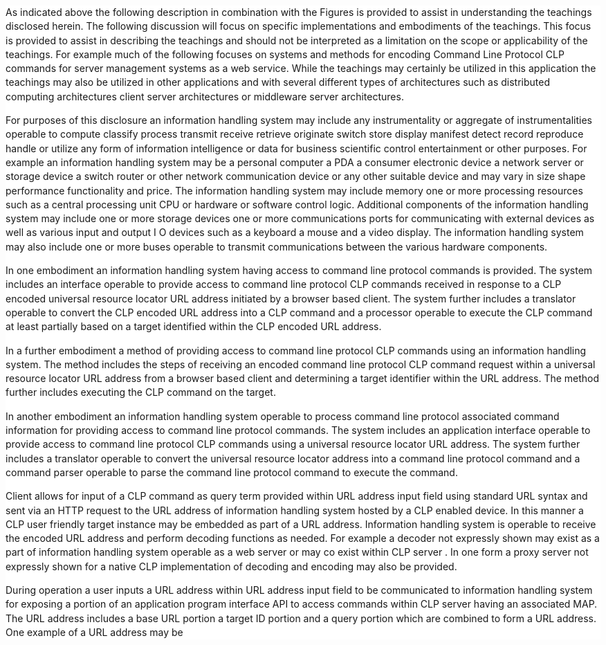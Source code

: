 As indicated above the following description in combination with the Figures is provided to assist in understanding the teachings disclosed herein. The following discussion will focus on specific implementations and embodiments of the teachings. This focus is provided to assist in describing the teachings and should not be interpreted as a limitation on the scope or applicability of the teachings. For example much of the following focuses on systems and methods for encoding Command Line Protocol CLP commands for server management systems as a web service. While the teachings may certainly be utilized in this application the teachings may also be utilized in other applications and with several different types of architectures such as distributed computing architectures client server architectures or middleware server architectures.

For purposes of this disclosure an information handling system may include any instrumentality or aggregate of instrumentalities operable to compute classify process transmit receive retrieve originate switch store display manifest detect record reproduce handle or utilize any form of information intelligence or data for business scientific control entertainment or other purposes. For example an information handling system may be a personal computer a PDA a consumer electronic device a network server or storage device a switch router or other network communication device or any other suitable device and may vary in size shape performance functionality and price. The information handling system may include memory one or more processing resources such as a central processing unit CPU or hardware or software control logic. Additional components of the information handling system may include one or more storage devices one or more communications ports for communicating with external devices as well as various input and output I O devices such as a keyboard a mouse and a video display. The information handling system may also include one or more buses operable to transmit communications between the various hardware components.

In one embodiment an information handling system having access to command line protocol commands is provided. The system includes an interface operable to provide access to command line protocol CLP commands received in response to a CLP encoded universal resource locator URL address initiated by a browser based client. The system further includes a translator operable to convert the CLP encoded URL address into a CLP command and a processor operable to execute the CLP command at least partially based on a target identified within the CLP encoded URL address.

In a further embodiment a method of providing access to command line protocol CLP commands using an information handling system. The method includes the steps of receiving an encoded command line protocol CLP command request within a universal resource locator URL address from a browser based client and determining a target identifier within the URL address. The method further includes executing the CLP command on the target.

In another embodiment an information handling system operable to process command line protocol associated command information for providing access to command line protocol commands. The system includes an application interface operable to provide access to command line protocol CLP commands using a universal resource locator URL address. The system further includes a translator operable to convert the universal resource locator address into a command line protocol command and a command parser operable to parse the command line protocol command to execute the command.

Client allows for input of a CLP command as query term provided within URL address input field using standard URL syntax and sent via an HTTP request to the URL address of information handling system hosted by a CLP enabled device. In this manner a CLP user friendly target instance may be embedded as part of a URL address. Information handling system is operable to receive the encoded URL address and perform decoding functions as needed. For example a decoder not expressly shown may exist as a part of information handling system operable as a web server or may co exist within CLP server . In one form a proxy server not expressly shown for a native CLP implementation of decoding and encoding may also be provided.

During operation a user inputs a URL address within URL address input field to be communicated to information handling system for exposing a portion of an application program interface API to access commands within CLP server having an associated MAP. The URL address includes a base URL portion a target ID portion and a query portion which are combined to form a URL address. One example of a URL address may be 

